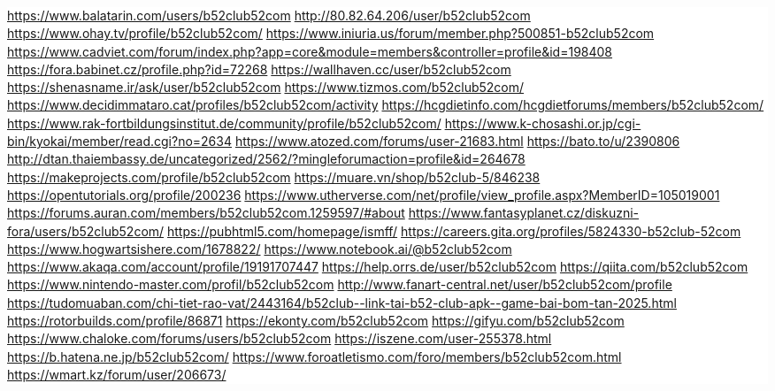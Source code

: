 <a href="https://www.balatarin.com/users/b52club52com">https://www.balatarin.com/users/b52club52com</a>
<a href="http://80.82.64.206/user/b52club52com">http://80.82.64.206/user/b52club52com</a>
<a href="https://www.ohay.tv/profile/b52club52com/">https://www.ohay.tv/profile/b52club52com/</a>
<a href="https://www.iniuria.us/forum/member.php?500851-b52club52com">https://www.iniuria.us/forum/member.php?500851-b52club52com</a>
<a href="https://www.cadviet.com/forum/index.php?app=core&module=members&controller=profile&id=198408">https://www.cadviet.com/forum/index.php?app=core&module=members&controller=profile&id=198408</a>
<a href="https://fora.babinet.cz/profile.php?id=72268">https://fora.babinet.cz/profile.php?id=72268</a>
<a href="https://wallhaven.cc/user/b52club52com">https://wallhaven.cc/user/b52club52com</a>
<a href="https://shenasname.ir/ask/user/b52club52com">https://shenasname.ir/ask/user/b52club52com</a>
<a href="https://www.tizmos.com/b52club52com/">https://www.tizmos.com/b52club52com/</a>
<a href="https://www.decidimmataro.cat/profiles/b52club52com/activity">https://www.decidimmataro.cat/profiles/b52club52com/activity</a>
<a href="https://hcgdietinfo.com/hcgdietforums/members/b52club52com/">https://hcgdietinfo.com/hcgdietforums/members/b52club52com/</a>
<a href="https://www.rak-fortbildungsinstitut.de/community/profile/b52club52com/">https://www.rak-fortbildungsinstitut.de/community/profile/b52club52com/</a>
<a href="https://www.k-chosashi.or.jp/cgi-bin/kyokai/member/read.cgi?no=2634">https://www.k-chosashi.or.jp/cgi-bin/kyokai/member/read.cgi?no=2634</a>
<a href="https://www.atozed.com/forums/user-21683.html">https://www.atozed.com/forums/user-21683.html</a>
<a href="https://bato.to/u/2390806">https://bato.to/u/2390806</a>
<a href="http://dtan.thaiembassy.de/uncategorized/2562/?mingleforumaction=profile&id=264678">http://dtan.thaiembassy.de/uncategorized/2562/?mingleforumaction=profile&id=264678</a>
<a href="https://makeprojects.com/profile/b52club52com">https://makeprojects.com/profile/b52club52com</a>
<a href="https://muare.vn/shop/b52club-5/846238">https://muare.vn/shop/b52club-5/846238</a>
<a href="https://opentutorials.org/profile/200236">https://opentutorials.org/profile/200236</a>
<a href="https://www.utherverse.com/net/profile/view_profile.aspx?MemberID=105019001">https://www.utherverse.com/net/profile/view_profile.aspx?MemberID=105019001</a>
<a href="https://forums.auran.com/members/b52club52com.1259597/#about">https://forums.auran.com/members/b52club52com.1259597/#about</a>
<a href="https://www.fantasyplanet.cz/diskuzni-fora/users/b52club52com/">https://www.fantasyplanet.cz/diskuzni-fora/users/b52club52com/</a>
<a href="https://pubhtml5.com/homepage/ismff/">https://pubhtml5.com/homepage/ismff/</a>
<a href="https://careers.gita.org/profiles/5824330-b52club-52com">https://careers.gita.org/profiles/5824330-b52club-52com</a>
<a href="https://www.hogwartsishere.com/1678822/">https://www.hogwartsishere.com/1678822/</a>
<a href="https://www.notebook.ai/@b52club52com">https://www.notebook.ai/@b52club52com</a>
<a href="https://www.akaqa.com/account/profile/19191707447">https://www.akaqa.com/account/profile/19191707447</a>
<a href="https://help.orrs.de/user/b52club52com">https://help.orrs.de/user/b52club52com</a>
<a href="https://qiita.com/b52club52com">https://qiita.com/b52club52com</a>
<a href="https://www.nintendo-master.com/profil/b52club52com">https://www.nintendo-master.com/profil/b52club52com</a>
<a href="http://www.fanart-central.net/user/b52club52com/profile">http://www.fanart-central.net/user/b52club52com/profile</a>
<a href="https://tudomuaban.com/chi-tiet-rao-vat/2443164/b52club--link-tai-b52-club-apk--game-bai-bom-tan-2025.html">https://tudomuaban.com/chi-tiet-rao-vat/2443164/b52club--link-tai-b52-club-apk--game-bai-bom-tan-2025.html</a>
<a href="https://rotorbuilds.com/profile/86871">https://rotorbuilds.com/profile/86871</a>
<a href="https://ekonty.com/b52club52com">https://ekonty.com/b52club52com</a>
<a href="https://gifyu.com/b52club52com">https://gifyu.com/b52club52com</a>
<a href="https://www.chaloke.com/forums/users/b52club52com">https://www.chaloke.com/forums/users/b52club52com</a>
<a href="https://iszene.com/user-255378.html">https://iszene.com/user-255378.html</a>
<a href="https://b.hatena.ne.jp/b52club52com/">https://b.hatena.ne.jp/b52club52com/</a>
<a href="https://www.foroatletismo.com/foro/members/b52club52com.html">https://www.foroatletismo.com/foro/members/b52club52com.html</a>
<a href="https://wmart.kz/forum/user/206673/">https://wmart.kz/forum/user/206673/</a>